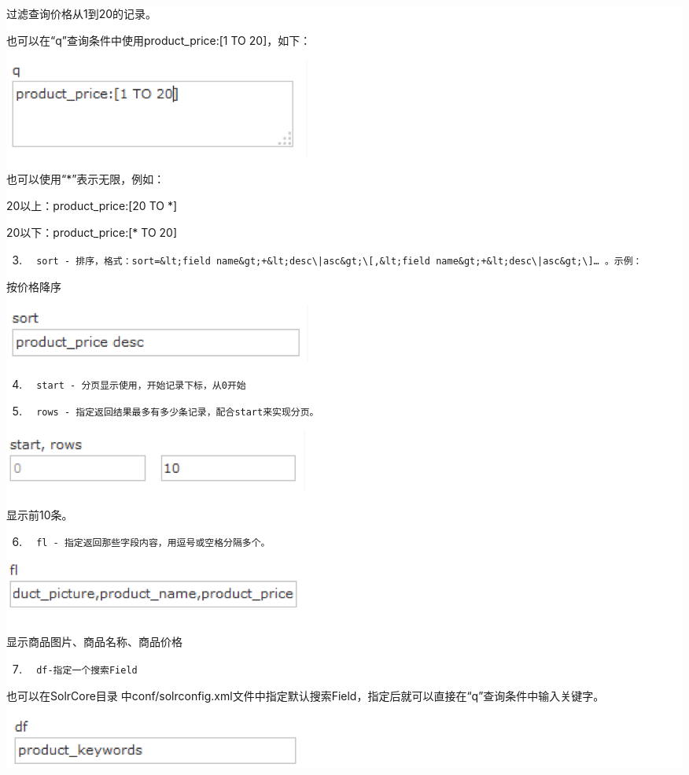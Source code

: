 过滤查询价格从1到20的记录。

也可以在“q”查询条件中使用product\_price:\[1 TO 20\]，如下：

![](../../.gitbook/assets/image%20%2852%29.png)

也可以使用“\*”表示无限，例如：

20以上：product\_price:\[20 TO \*\]

20以下：product\_price:\[\* TO 20\]

3.       sort - 排序，格式：sort=&lt;field name&gt;+&lt;desc\|asc&gt;\[,&lt;field name&gt;+&lt;desc\|asc&gt;\]… 。示例：

按价格降序

![](../../.gitbook/assets/image%20%28168%29.png)

4.       start - 分页显示使用，开始记录下标，从0开始

5.       rows - 指定返回结果最多有多少条记录，配合start来实现分页。

![](../../.gitbook/assets/image%20%28146%29.png)

显示前10条。

6.       fl - 指定返回那些字段内容，用逗号或空格分隔多个。

![](../../.gitbook/assets/image%20%2868%29.png)

显示商品图片、商品名称、商品价格

7.       df-指定一个搜索Field

也可以在SolrCore目录 中conf/solrconfig.xml文件中指定默认搜索Field，指定后就可以直接在“q”查询条件中输入关键字。

![](../../.gitbook/assets/image%20%28188%29.png)
